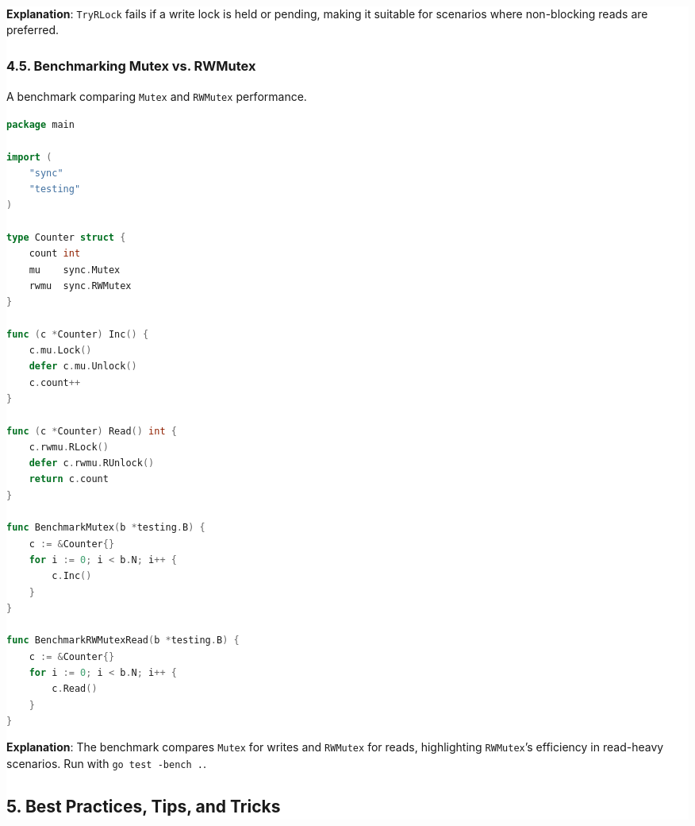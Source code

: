 **Explanation**: `TryRLock` fails if a write lock is held or pending, making it suitable for scenarios where non-blocking reads are preferred.

### 4.5. Benchmarking Mutex vs. RWMutex

A benchmark comparing `Mutex` and `RWMutex` performance.

```go
package main

import (
    "sync"
    "testing"
)

type Counter struct {
    count int
    mu    sync.Mutex
    rwmu  sync.RWMutex
}

func (c *Counter) Inc() {
    c.mu.Lock()
    defer c.mu.Unlock()
    c.count++
}

func (c *Counter) Read() int {
    c.rwmu.RLock()
    defer c.rwmu.RUnlock()
    return c.count
}

func BenchmarkMutex(b *testing.B) {
    c := &Counter{}
    for i := 0; i < b.N; i++ {
        c.Inc()
    }
}

func BenchmarkRWMutexRead(b *testing.B) {
    c := &Counter{}
    for i := 0; i < b.N; i++ {
        c.Read()
    }
}
```

**Explanation**: The benchmark compares `Mutex` for writes and `RWMutex` for reads, highlighting `RWMutex`’s efficiency in read-heavy scenarios. Run with `go test -bench .`.

## 5. Best Practices, Tips, and Tricks
